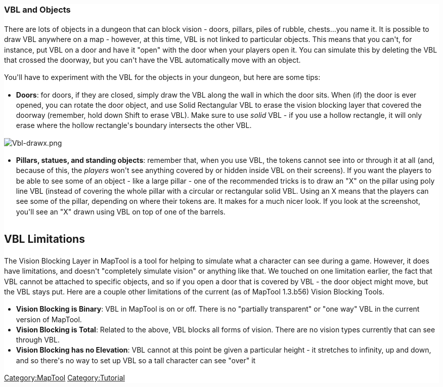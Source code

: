 ### VBL and Objects

There are lots of objects in a dungeon that can block vision - doors,
pillars, piles of rubble, chests...you name it. It is possible to draw
VBL anywhere on a map - however, at this time, VBL is not linked to
particular objects. This means that you can't, for instance, put VBL on
a door and have it "open" with the door when your players open it. You
can simulate this by deleting the VBL that crossed the doorway, but you
can't have the VBL automatically move with an object.

You'll have to experiment with the VBL for the objects in your dungeon,
but here are some tips:

  - **Doors**: for doors, if they are closed, simply draw the VBL along
    the wall in which the door sits. When (if) the door is ever opened,
    you can rotate the door object, and use Solid Rectangular VBL to
    erase the vision blocking layer that covered the doorway (remember,
    hold down Shift to erase VBL). Make sure to use *solid* VBL - if you
    use a hollow rectangle, it will only erase where the hollow
    rectangle's boundary intersects the other VBL.

![Vbl-drawx.png](Vbl-drawx.png "Vbl-drawx.png")

  - **Pillars, statues, and standing objects**: remember that, when you
    use VBL, the tokens cannot see into or through it at all (and,
    because of this, the *players* won't see anything covered by or
    hidden inside VBL on their screens). If you want the players to be
    able to see some of an object - like a large pillar - one of the
    recommended tricks is to draw an "X" on the pillar using poly line
    VBL (instead of covering the whole pillar with a circular or
    rectangular solid VBL. Using an X means that the players can see
    some of the pillar, depending on where their tokens are. It makes
    for a much nicer look. If you look at the screenshot, you'll see an
    "X" drawn using VBL on top of one of the barrels.

## VBL Limitations

The Vision Blocking Layer in MapTool is a tool for helping to simulate
what a character can see during a game. However, it does have
limitations, and doesn't "completely simulate vision" or anything like
that. We touched on one limitation earlier, the fact that VBL cannot be
attached to specific objects, and so if you open a door that is covered
by VBL - the door object might move, but the VBL stays put. Here are a
couple other limitations of the current (as of MapTool 1.3.b56) Vision
Blocking Tools.

  - **Vision Blocking is Binary**: VBL in MapTool is on or off. There is
    no "partially transparent" or "one way" VBL in the current version
    of MapTool.
  - **Vision Blocking is Total**: Related to the above, VBL blocks all
    forms of vision. There are no vision types currently that can see
    through VBL.
  - **Vision Blocking has no Elevation**: VBL cannot at this point be
    given a particular height - it stretches to infinity, up and down,
    and so there's no way to set up VBL so a tall character can see
    "over" it

[Category:MapTool](Category:MapTool "wikilink")
[Category:Tutorial](Category:Tutorial "wikilink")